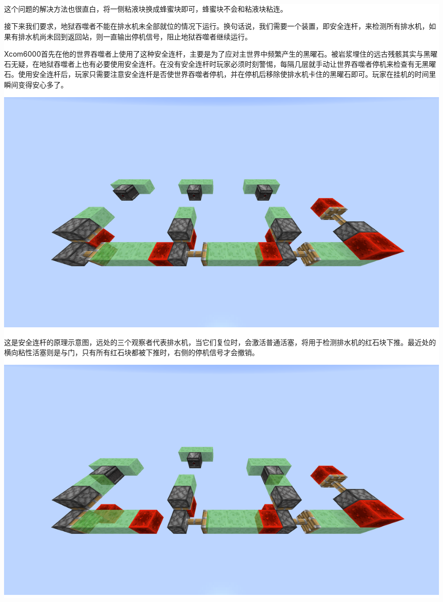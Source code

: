 这个问题的解决方法也很直白，将一侧粘液块换成蜂蜜块即可，蜂蜜块不会和粘液块粘连。

接下来我们要求，地狱吞噬者不能在排水机未全部就位的情况下运行。换句话说，我们需要一个装置，即安全连杆，来检测所有排水机，如果有排水机尚未回到返回站，则一直输出停机信号，阻止地狱吞噬者继续运行。

Xcom6000首先在他的世界吞噬者上使用了这种安全连杆，主要是为了应对主世界中频繁产生的黑曜石。被岩浆埋住的远古残骸其实与黑曜石无疑，在地狱吞噬者上也有必要使用安全连杆。在没有安全连杆时玩家必须时刻警惕，每隔几层就手动让世界吞噬者停机来检查有无黑曜石。使用安全连杆后，玩家只需要注意安全连杆是否使世界吞噬者停机，并在停机后移除使排水机卡住的黑曜石即可。玩家在挂机的时间里瞬间变得安心多了。

![](assets/TNT复制-1ac499c0.png)

这是安全连杆的原理示意图，远处的三个观察者代表排水机，当它们复位时，会激活普通活塞，将用于检测排水机的红石块下推。最近处的横向粘性活塞则是与门，只有所有红石块都被下推时，右侧的停机信号才会撤销。

![](assets/TNT复制-9de19dcc.png)

